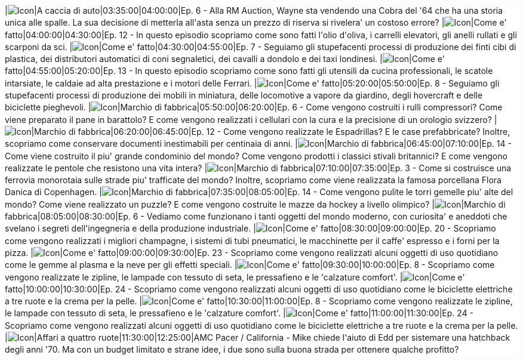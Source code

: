 |![Icon](https://guidatv.sky.it/uuid/documentari_cover_b74U3_gUf.png)|A caccia di auto|03:35:00|04:00:00|Ep. 6 - Alla RM Auction, Wayne sta vendendo una Cobra del &#039;64 che ha una storia unica alle spalle. La sua decisione di metterla all&#039;asta senza un prezzo di riserva si rivelera&#039; un costoso errore?
|![Icon](https://guidatv.sky.it/uuid/313bcf9e-8b96-4289-aaf5-e4c7898e1dc6/cover?md5ChecksumParam=ddd5162b735f99f808dbdcc9b283cd53)|Come e&#039; fatto|04:00:00|04:30:00|Ep. 12 - In questo episodio scopriamo come sono fatti l&#039;olio d&#039;oliva, i carrelli elevatori, gli anelli rullati e gli scarponi da sci.
|![Icon](https://guidatv.sky.it/uuid/063c5547-6b7f-48e9-b92c-334a29d8eb56/cover?md5ChecksumParam=cfbae75105d676c71163a158a0b5fe2a)|Come e&#039; fatto|04:30:00|04:55:00|Ep. 7 - Seguiamo gli stupefacenti processi di produzione dei finti cibi di plastica, dei distributori automatici di coni segnaletici, dei cavalli a dondolo e dei taxi londinesi.
|![Icon](https://guidatv.sky.it/uuid/30a415bd-6fff-403c-b156-2bde2f9685d0/cover?md5ChecksumParam=ddd5162b735f99f808dbdcc9b283cd53)|Come e&#039; fatto|04:55:00|05:20:00|Ep. 13 - In questo episodio scopriamo come sono fatti gli utensili da cucina professionali, le scatole intarsiate, le caldaie ad alta prestazione e i motori delle Ferrari.
|![Icon](https://guidatv.sky.it/uuid/b423401f-4419-4d09-a113-61a044252338/cover?md5ChecksumParam=cfbae75105d676c71163a158a0b5fe2a)|Come e&#039; fatto|05:20:00|05:50:00|Ep. 8 - Seguiamo gli stupefacenti processi di produzione dei mobili in miniatura, delle locomotive a vapore da giardino, degli hovercraft e delle biciclette pieghevoli.
|![Icon](https://guidatv.sky.it/uuid/documentari_cover_b74U3_gUf.png)|Marchio di fabbrica|05:50:00|06:20:00|Ep. 6 - Come vengono costruiti i rulli compressori? Come viene preparato il pane in barattolo? E come vengono realizzati i cellulari con la cura e la precisione di un orologio svizzero?
|![Icon](https://guidatv.sky.it/uuid/documentari_cover_b74U3_gUf.png)|Marchio di fabbrica|06:20:00|06:45:00|Ep. 12 - Come vengono realizzate le Espadrillas? E le case prefabbricate? Inoltre, scopriamo come conservare documenti inestimabili per centinaia di anni.
|![Icon](https://guidatv.sky.it/uuid/documentari_cover_b74U3_gUf.png)|Marchio di fabbrica|06:45:00|07:10:00|Ep. 14 - Come viene costruito il piu&#039; grande condominio del mondo? Come vengono prodotti i classici stivali britannici? E come vengono realizzate le pentole che resistono una vita intera?
|![Icon](https://guidatv.sky.it/uuid/documentari_cover_b74U3_gUf.png)|Marchio di fabbrica|07:10:00|07:35:00|Ep. 3 - Come si costruisce una ferrovia monorotaia sulle strade piu&#039; trafficate del mondo? Inoltre, scopriamo come viene realizzata la famosa porcellana Flora Danica di Copenhagen.
|![Icon](https://guidatv.sky.it/uuid/a199f25b-c524-4d72-a3ca-b8f5c3827aef/cover?md5ChecksumParam=ba98da44cda63d027c6cf2dd3e98659d)|Marchio di fabbrica|07:35:00|08:05:00|Ep. 14 - Come vengono pulite le torri gemelle piu&#039; alte del mondo? Come viene realizzato un puzzle? E come vengono costruite le mazze da hockey a livello olimpico?
|![Icon](https://guidatv.sky.it/uuid/dc43762c-f240-49c1-9824-b273ec9e87b2/cover?md5ChecksumParam=ba98da44cda63d027c6cf2dd3e98659d)|Marchio di fabbrica|08:05:00|08:30:00|Ep. 6 - Vediamo come funzionano i tanti oggetti del mondo moderno, con curiosita&#039; e aneddoti che svelano i segreti dell&#039;ingegneria e della produzione industriale.
|![Icon](https://guidatv.sky.it/uuid/e55d0772-c284-4297-8fab-30f989f1b54d/cover?md5ChecksumParam=afc8697cd298a0008a5d843260a9e7bc)|Come e&#039; fatto|08:30:00|09:00:00|Ep. 20 - Scopriamo come vengono realizzati i migliori champagne, i sistemi di tubi pneumatici, le macchinette per il caffe&#039; espresso e i forni per la pizza.
|![Icon](https://guidatv.sky.it/uuid/4d5b86fc-7d51-4ed9-be21-7f3a33030b59/cover?md5ChecksumParam=de4e33b68b8f892863976ec8b3d82968)|Come e&#039; fatto|09:00:00|09:30:00|Ep. 23 - Scopriamo come vengono realizzati alcuni oggetti di uso quotidiano come le gemme al plasma e la neve per gli effetti speciali.
|![Icon](https://guidatv.sky.it/uuid/92c7a0be-6a31-4903-895b-b24225b15eea/cover?md5ChecksumParam=afc8697cd298a0008a5d843260a9e7bc)|Come e&#039; fatto|09:30:00|10:00:00|Ep. 8 - Scopriamo come vengono realizzate le zipline, le lampade con tessuto di seta, le pressafieno e le &#039;calzature comfort&#039;.
|![Icon](https://guidatv.sky.it/uuid/30b25c08-dbec-47c6-a3b9-2c1502d14734/cover?md5ChecksumParam=de4e33b68b8f892863976ec8b3d82968)|Come e&#039; fatto|10:00:00|10:30:00|Ep. 24 - Scopriamo come vengono realizzati alcuni oggetti di uso quotidiano come le biciclette elettriche a tre ruote e la crema per la pelle.
|![Icon](https://guidatv.sky.it/uuid/92c7a0be-6a31-4903-895b-b24225b15eea/cover?md5ChecksumParam=afc8697cd298a0008a5d843260a9e7bc)|Come e&#039; fatto|10:30:00|11:00:00|Ep. 8 - Scopriamo come vengono realizzate le zipline, le lampade con tessuto di seta, le pressafieno e le &#039;calzature comfort&#039;.
|![Icon](https://guidatv.sky.it/uuid/30b25c08-dbec-47c6-a3b9-2c1502d14734/cover?md5ChecksumParam=de4e33b68b8f892863976ec8b3d82968)|Come e&#039; fatto|11:00:00|11:30:00|Ep. 24 - Scopriamo come vengono realizzati alcuni oggetti di uso quotidiano come le biciclette elettriche a tre ruote e la crema per la pelle.
|![Icon](https://guidatv.sky.it/uuid/documentari_cover_b74U3_gUf.png)|Affari a quattro ruote|11:30:00|12:25:00|AMC Pacer / California - Mike chiede l&#039;aiuto di Edd per sistemare una hatchback degli anni &#039;70. Ma con un budget limitato e strane idee, i due sono sulla buona strada per ottenere qualche profitto?